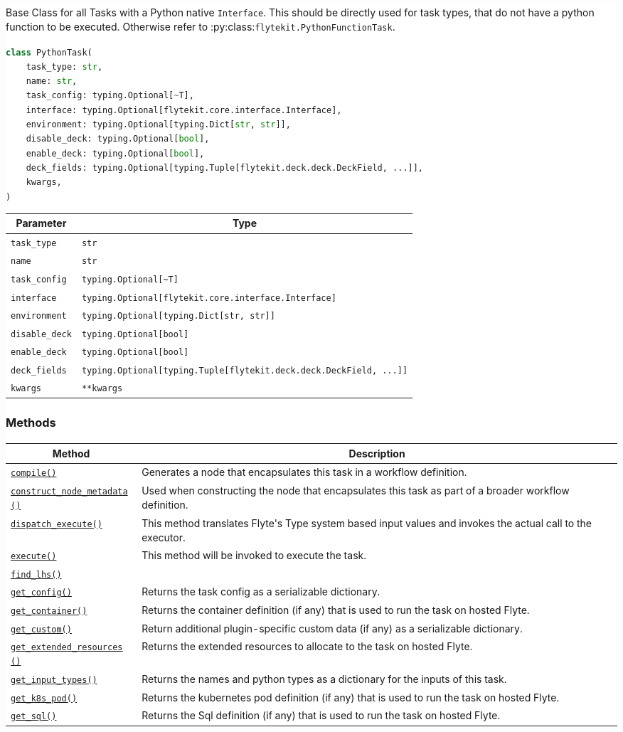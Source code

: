 Base Class for all Tasks with a Python native ``Interface``. This should be directly used for task types, that do
not have a python function to be executed. Otherwise refer to :py:class:`flytekit.PythonFunctionTask`.


```python
class PythonTask(
    task_type: str,
    name: str,
    task_config: typing.Optional[~T],
    interface: typing.Optional[flytekit.core.interface.Interface],
    environment: typing.Optional[typing.Dict[str, str]],
    disable_deck: typing.Optional[bool],
    enable_deck: typing.Optional[bool],
    deck_fields: typing.Optional[typing.Tuple[flytekit.deck.deck.DeckField, ...]],
    kwargs,
)
```
| Parameter | Type |
|-|-|
| `task_type` | `str` |
| `name` | `str` |
| `task_config` | `typing.Optional[~T]` |
| `interface` | `typing.Optional[flytekit.core.interface.Interface]` |
| `environment` | `typing.Optional[typing.Dict[str, str]]` |
| `disable_deck` | `typing.Optional[bool]` |
| `enable_deck` | `typing.Optional[bool]` |
| `deck_fields` | `typing.Optional[typing.Tuple[flytekit.deck.deck.DeckField, ...]]` |
| `kwargs` | ``**kwargs`` |

### Methods

| Method | Description |
|-|-|
| [`compile()`](#compile) | Generates a node that encapsulates this task in a workflow definition. |
| [`construct_node_metadata()`](#construct_node_metadata) | Used when constructing the node that encapsulates this task as part of a broader workflow definition. |
| [`dispatch_execute()`](#dispatch_execute) | This method translates Flyte's Type system based input values and invokes the actual call to the executor. |
| [`execute()`](#execute) | This method will be invoked to execute the task. |
| [`find_lhs()`](#find_lhs) |  |
| [`get_config()`](#get_config) | Returns the task config as a serializable dictionary. |
| [`get_container()`](#get_container) | Returns the container definition (if any) that is used to run the task on hosted Flyte. |
| [`get_custom()`](#get_custom) | Return additional plugin-specific custom data (if any) as a serializable dictionary. |
| [`get_extended_resources()`](#get_extended_resources) | Returns the extended resources to allocate to the task on hosted Flyte. |
| [`get_input_types()`](#get_input_types) | Returns the names and python types as a dictionary for the inputs of this task. |
| [`get_k8s_pod()`](#get_k8s_pod) | Returns the kubernetes pod definition (if any) that is used to run the task on hosted Flyte. |
| [`get_sql()`](#get_sql) | Returns the Sql definition (if any) that is used to run the task on hosted Flyte. |